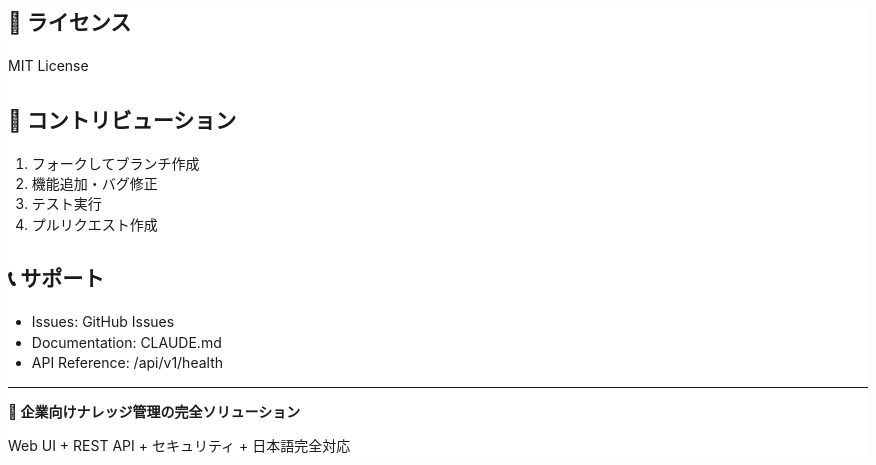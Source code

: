 ## 📝 ライセンス

MIT License

## 🤝 コントリビューション

1. フォークしてブランチ作成
2. 機能追加・バグ修正
3. テスト実行
4. プルリクエスト作成

## 📞 サポート

- Issues: GitHub Issues
- Documentation: CLAUDE.md
- API Reference: /api/v1/health

---

**🎯 企業向けナレッジ管理の完全ソリューション**

Web UI + REST API + セキュリティ + 日本語完全対応